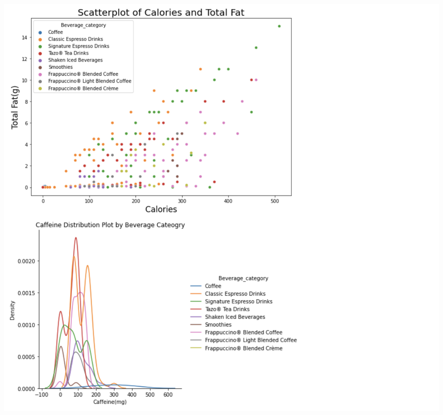 
<img src="./img/gallery/09_scatterplot_calories_fat.png" width="600">

<img src="./img/gallery/10_caffeine_distribution_plot.png" width="600">
